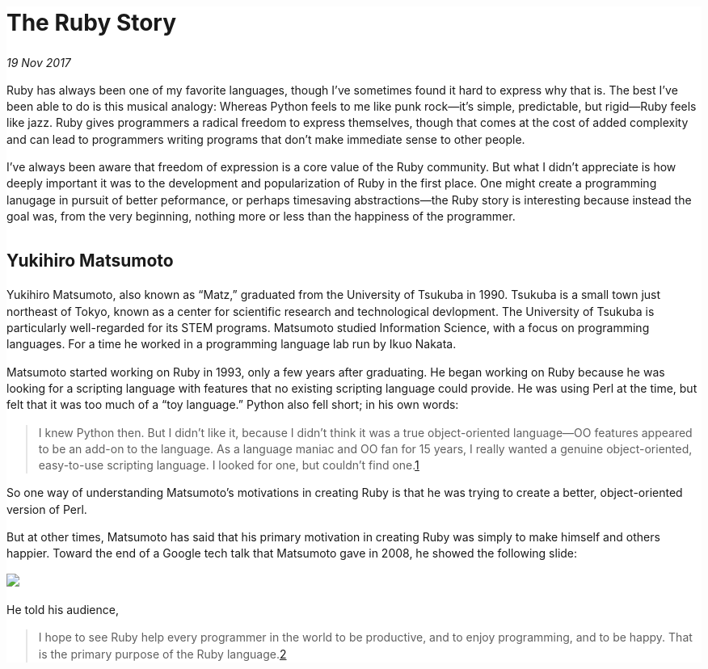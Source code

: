 # The Ruby Story

*19 Nov 2017*

Ruby has always been one of my favorite languages, though I’ve sometimes found
it hard to express why that is. The best I’ve been able to do is this musical
analogy: Whereas Python feels to me like punk rock—it’s simple, predictable,
but rigid—Ruby feels like jazz. Ruby gives programmers a radical freedom to
express themselves, though that comes at the cost of added complexity and can
lead to programmers writing programs that don’t make immediate sense to other
people.

I’ve always been aware that freedom of expression is a core value of the Ruby
community. But what I didn’t appreciate is how deeply important it was to the
development and popularization of Ruby in the first place. One might create a
programming lanugage in pursuit of better peformance, or perhaps timesaving
abstractions—the Ruby story is interesting because instead the goal was, from
the very beginning, nothing more or less than the happiness of the programmer.

Yukihiro Matsumoto
------------------

Yukihiro Matsumoto, also known as “Matz,” graduated from the University of
Tsukuba in 1990. Tsukuba is a small town just northeast of Tokyo, known as a
center for scientific research and technological devlopment. The University of
Tsukuba is particularly well-regarded for its STEM programs. Matsumoto studied
Information Science, with a focus on programming languages. For a time he
worked in a programming language lab run by Ikuo Nakata.

Matsumoto started working on Ruby in 1993, only a few years after graduating.
He began working on Ruby because he was looking for a scripting language with
features that no existing scripting language could provide. He was using Perl
at the time, but felt that it was too much of a “toy language.” Python also
fell short; in his own words:

> I knew Python then. But I didn’t like it, because I didn’t think it was a
> true object-oriented language—OO features appeared to be an add-on to the
> language. As a language maniac and OO fan for 15 years, I really wanted a
> genuine object-oriented, easy-to-use scripting language. I looked for one,
> but couldn’t find one.[1](#fn:1)

So one way of understanding Matsumoto’s motivations in creating Ruby is that he
was trying to create a better, object-oriented version of Perl.

But at other times, Matsumoto has said that his primary motivation in creating
Ruby was simply to make himself and others happier. Toward the end of a Google
tech talk that Matsumoto gave in 2008, he showed the following slide:

![](/images/matz.png)

He told his audience,

> I hope to see Ruby help every programmer in the world to be productive, and
> to enjoy programming, and to be happy. That is the primary purpose of the
> Ruby language.[2](#fn:2)
